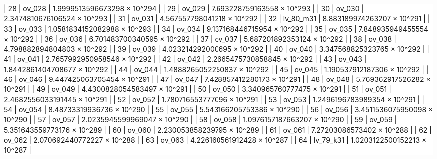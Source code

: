 | 28 | ov_028 | 1.9999513596673298 × 10^294 |
| 29 | ov_029 | 7.693228759163558 × 10^293 |
| 30 | ov_030 | 2.3474810676106524 × 10^293 |
| 31 | ov_031 | 4.567557798041218 × 10^292 |
| 32 | lv_80_m31 | 8.883189974263207 × 10^291 |
| 33 | ov_033 | 1.0581834152082988 × 10^293 |
| 34 | ov_034 | 9.137168446715954 × 10^292 |
| 35 | ov_035 | 7.848935949455554 × 10^292 |
| 36 | ov_036 | 6.701483700340595 × 10^292 |
| 37 | ov_037 | 5.687201892353124 × 10^292 |
| 38 | ov_038 | 4.798882894804803 × 10^292 |
| 39 | ov_039 | 4.023214292000695 × 10^292 |
| 40 | ov_040 | 3.347568825323765 × 10^292 |
| 41 | ov_041 | 2.7657992950958546 × 10^292 |
| 42 | ov_042 | 2.2665475730858845 × 10^292 |
| 43 | ov_043 | 1.8442861404708677 × 10^292 |
| 44 | ov_044 | 1.4888265052250837 × 10^292 |
| 45 | ov_045 | 1.190537912187306 × 10^292 |
| 46 | ov_046 | 9.447425063705454 × 10^291 |
| 47 | ov_047 | 7.428857412280173 × 10^291 |
| 48 | ov_048 | 5.769362917526282 × 10^291 |
| 49 | ov_049 | 4.4300828054583497 × 10^291 |
| 50 | ov_050 | 3.340965760777475 × 10^291 |
| 51 | ov_051 | 2.4682556033191445 × 10^291 |
| 52 | ov_052 | 1.780716553777096 × 10^291 |
| 53 | ov_053 | 1.2496196783989354 × 10^291 |
| 54 | ov_054 | 8.48733319936736 × 10^290 |
| 55 | ov_055 | 5.543166205753386 × 10^290 |
| 56 | ov_056 | 3.4511536075950098 × 10^290 |
| 57 | ov_057 | 2.0235945599969047 × 10^290 |
| 58 | ov_058 | 1.0976157187663207 × 10^290 |
| 59 | ov_059 | 5.351643559773176 × 10^289 |
| 60 | ov_060 | 2.230053858239795 × 10^289 |
| 61 | ov_061 | 7.27203086573402 × 10^288 |
| 62 | ov_062 | 2.070692440772227 × 10^288 |
| 63 | ov_063 | 4.226160561912428 × 10^287 |
| 64 | lv_79_k31 | 1.0203122500152213 × 10^287 |
